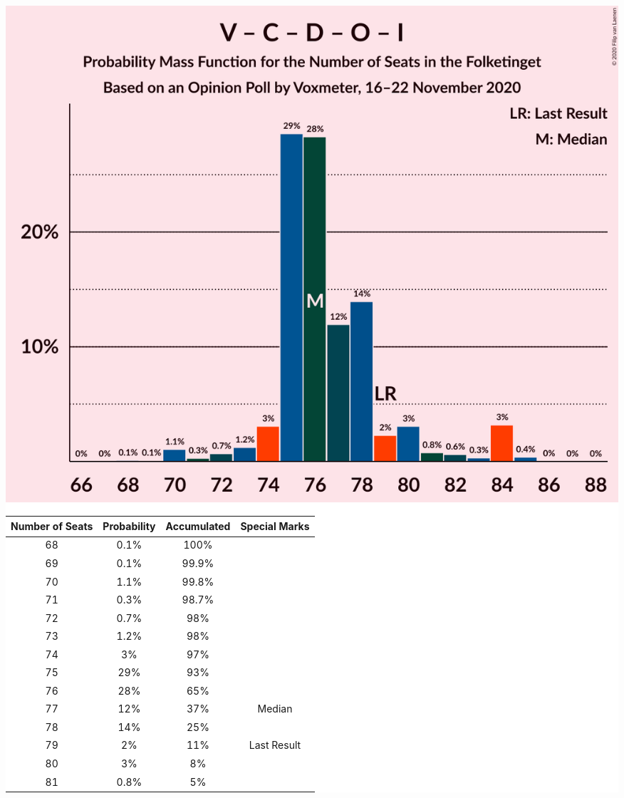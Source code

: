 ![Graph with seats probability mass function not yet produced](2020-11-22-Voxmeter-coalitions-seats-pmf-v–c–d–o–i.png "Seats Probability Mass Function")

| Number of Seats | Probability | Accumulated | Special Marks |
|:---------------:|:-----------:|:-----------:|:-------------:|
| 68 | 0.1% | 100% |  |
| 69 | 0.1% | 99.9% |  |
| 70 | 1.1% | 99.8% |  |
| 71 | 0.3% | 98.7% |  |
| 72 | 0.7% | 98% |  |
| 73 | 1.2% | 98% |  |
| 74 | 3% | 97% |  |
| 75 | 29% | 93% |  |
| 76 | 28% | 65% |  |
| 77 | 12% | 37% | Median |
| 78 | 14% | 25% |  |
| 79 | 2% | 11% | Last Result |
| 80 | 3% | 8% |  |
| 81 | 0.8% | 5% |  |